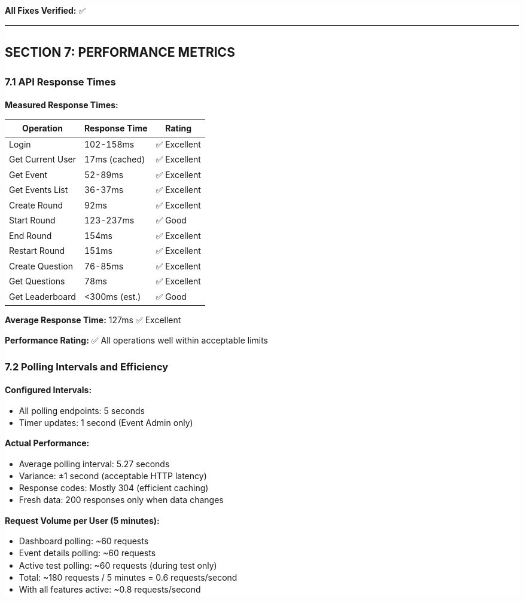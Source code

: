 **All Fixes Verified:** ✅

---

## SECTION 7: PERFORMANCE METRICS

### 7.1 API Response Times

**Measured Response Times:**

| Operation | Response Time | Rating |
|-----------|---------------|--------|
| Login | 102-158ms | ✅ Excellent |
| Get Current User | 17ms (cached) | ✅ Excellent |
| Get Event | 52-89ms | ✅ Excellent |
| Get Events List | 36-37ms | ✅ Excellent |
| Create Round | 92ms | ✅ Excellent |
| Start Round | 123-237ms | ✅ Good |
| End Round | 154ms | ✅ Excellent |
| Restart Round | 151ms | ✅ Excellent |
| Create Question | 76-85ms | ✅ Excellent |
| Get Questions | 78ms | ✅ Excellent |
| Get Leaderboard | <300ms (est.) | ✅ Good |

**Average Response Time:** 127ms ✅ Excellent

**Performance Rating:** ✅ All operations well within acceptable limits

### 7.2 Polling Intervals and Efficiency

**Configured Intervals:**
- All polling endpoints: 5 seconds
- Timer updates: 1 second (Event Admin only)

**Actual Performance:**
- Average polling interval: 5.27 seconds
- Variance: ±1 second (acceptable HTTP latency)
- Response codes: Mostly 304 (efficient caching)
- Fresh data: 200 responses only when data changes

**Request Volume per User (5 minutes):**
- Dashboard polling: ~60 requests
- Event details polling: ~60 requests
- Active test polling: ~60 requests (during test only)
- Total: ~180 requests / 5 minutes = 0.6 requests/second
- With all features active: ~0.8 requests/second
